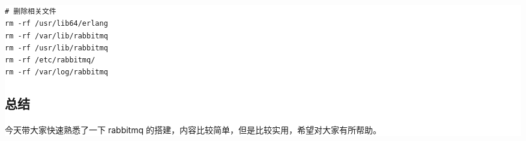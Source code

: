 ```
# 删除相关文件
rm -rf /usr/lib64/erlang
rm -rf /var/lib/rabbitmq
rm -rf /usr/lib/rabbitmq
rm -rf /etc/rabbitmq/
rm -rf /var/log/rabbitmq
```

## 总结

今天带大家快速熟悉了一下 rabbitmq 的搭建，内容比较简单，但是比较实用，希望对大家有所帮助。
